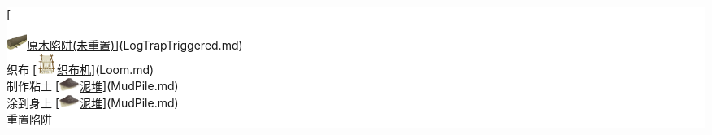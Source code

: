 [<div style="width:25px;display:inline-block;text-align:center"><img decoding="async" src="Sprite/LogTrapTriggered.png" href="a.md" style="max-width:25px;max-height:25px;"></div>[原木陷阱(未重置)](LogTrapTriggered.md)](LogTrapTriggered.md)</div><div class="gamedatalist" style="text-align:left;min-width:200px;min-height:0px;">织布 [<div style="width:25px;display:inline-block;text-align:center"><img decoding="async" src="Sprite/LoomCloth.png" href="a.md" style="max-width:25px;max-height:25px;"></div>[织布机](Loom.md)](Loom.md)</div><div class="gamedatalist" style="text-align:left;min-width:200px;min-height:0px;">制作粘土 [<div style="width:25px;display:inline-block;text-align:center"><img decoding="async" src="Sprite/Mud.png" href="a.md" style="max-width:25px;max-height:25px;"></div>[泥堆](MudPile.md)](MudPile.md)</div><div class="gamedatalist" style="text-align:left;min-width:200px;min-height:0px;">涂到身上 [<div style="width:25px;display:inline-block;text-align:center"><img decoding="async" src="Sprite/Mud.png" href="a.md" style="max-width:25px;max-height:25px;"></div>[泥堆](MudPile.md)](MudPile.md)</div><div class="gamedatalist" style="text-align:left;min-width:200px;min-height:0px;">重置陷阱